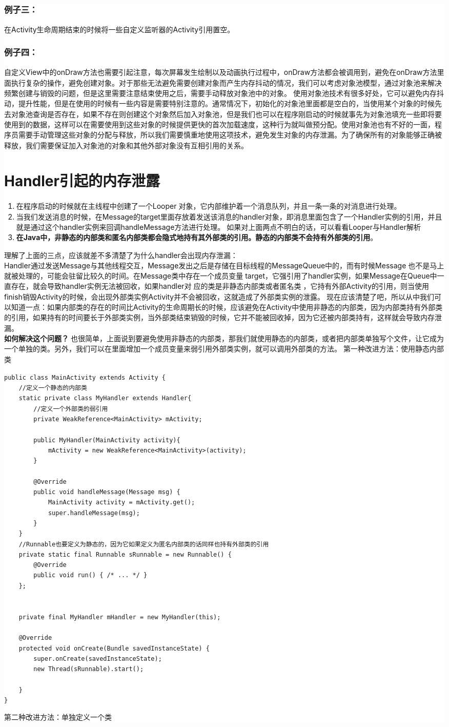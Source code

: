 ### 例子三：
在Activity生命周期结束的时候将一些自定义监听器的Activity引用置空。 
 
### 例子四：
自定义View中的onDraw方法也需要引起注意，每次屏幕发生绘制以及动画执行过程中，onDraw方法都会被调用到，避免在onDraw方法里面执行复杂的操作，避免创建对象。对于那些无法避免需要创建对象而产生内存抖动的情况，我们可以考虑对象池模型，通过对象池来解决频繁创建与销毁的问题，但是这里需要注意结束使用之后，需要手动释放对象池中的对象。
使用对象池技术有很多好处，它可以避免内存抖动，提升性能，但是在使用的时候有一些内容是需要特别注意的。通常情况下，初始化的对象池里面都是空白的，当使用某个对象的时候先去对象池查询是否存在，如果不存在则创建这个对象然后加入对象池，但是我们也可以在程序刚启动的时候就事先为对象池填充一些即将要使用到的数据，这样可以在需要使用到这些对象的时候提供更快的首次加载速度，这种行为就叫做预分配。使用对象池也有不好的一面，程序员需要手动管理这些对象的分配与释放，所以我们需要慎重地使用这项技术，避免发生对象的内存泄漏。为了确保所有的对象能够正确被释放，我们需要保证加入对象池的对象和其他外部对象没有互相引用的关系。

# Handler引起的内存泄露
1. 在程序启动的时候就在主线程中创建了一个Looper 对象，它内部维护着一个消息队列，并且一条一条的对消息进行处理。 
2. 当我们发送消息的时候，在Message的target里面存放着发送该消息的handler对象，即消息里面包含了一个Handler实例的引用，并且就是通过这个handler实例来回调handleMessage方法进行处理。 
如果对上面两点不明白的话，可以看看Looper与Handler解析 
3. **在Java中，非静态的内部类和匿名内部类都会隐式地持有其外部类的引用。静态的内部类不会持有外部类的引用**。   
 
理解了上面的三点，应该就差不多清楚了为什么handler会出现内存泄漏：  
Handler通过发送Message与其他线程交互，Message发出之后是存储在目标线程的MessageQueue中的，而有时候Message 也不是马上就被处理的，可能会驻留比较久的时间。在Message类中存在一个成员变量 target，它强引用了handler实例，如果Message在Queue中一直存在，就会导致handler实例无法被回收，如果handler对 应的类是非静态内部类或者匿名类 ，它持有外部Activity的引用，则当使用finish销毁Activity的时候，会出现外部类实例Activity并不会被回收，这就造成了外部类实例的泄露。 
现在应该清楚了吧，所以从中我们可以知道一点：如果内部类的存在的时间比Activity的生命周期长的时候，应该避免在Activity中使用非静态的内部类，因为内部类持有外部类的引用，如果持有的时间要长于外部类实例，当外部类结束销毁的时候，它并不能被回收掉，因为它还被内部类持有，这样就会导致内存泄漏。  
**如何解决这个问题？**
也很简单，上面说到要避免使用非静态的内部类，那我们就使用静态的内部类，或者把内部类单独写个文件，让它成为一个单独的类。另外，我们可以在里面增加一个成员变量来弱引用外部类实例，就可以调用外部类的方法。 
第一种改进方法：使用静态内部类
```
public class MainActivity extends Activity {
    //定义一个静态的内部类
    static private class MyHandler extends Handler{
        //定义一个外部类的弱引用
        private WeakReference<MainActivity> mActivity;

        public MyHandler(MainActivity activity){
            mActivity = new WeakReference<MainActivity>(activity);
        }

        @Override
        public void handleMessage(Message msg) {
            MainActivity activity = mActivity.get();
            super.handleMessage(msg);
        }
    }
    //Runnable也要定义为静态的，因为它如果定义为匿名内部类的话同样也持有外部类的引用
    private static final Runnable sRunnable = new Runnable() {
        @Override
        public void run() { /* ... */ }
    };


    private final MyHandler mHandler = new MyHandler(this);

    @Override
    protected void onCreate(Bundle savedInstanceState) {
        super.onCreate(savedInstanceState);
        new Thread(sRunnable).start();

    }
}
```
第二种改进方法：单独定义一个类
```
```